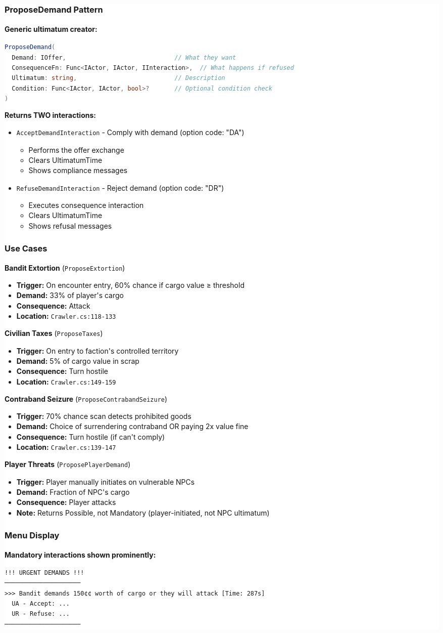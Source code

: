 ### ProposeDemand Pattern

**Generic ultimatum creator:**
```csharp
ProposeDemand(
  Demand: IOffer,                              // What they want
  ConsequenceFn: Func<IActor, IActor, IInteraction>,  // What happens if refused
  Ultimatum: string,                           // Description
  Condition: Func<IActor, IActor, bool>?       // Optional condition check
)
```

**Returns TWO interactions:**
- `AcceptDemandInteraction` - Comply with demand (option code: "DA")
  - Performs the offer exchange
  - Clears UltimatumTime
  - Shows compliance messages

- `RefuseDemandInteraction` - Reject demand (option code: "DR")
  - Executes consequence interaction
  - Clears UltimatumTime
  - Shows refusal messages

### Use Cases

**Bandit Extortion** (`ProposeExtortion`)
- **Trigger:** On encounter entry, 60% chance if cargo value ≥ threshold
- **Demand:** 33% of player's cargo
- **Consequence:** Attack
- **Location:** `Crawler.cs:118-133`

**Civilian Taxes** (`ProposeTaxes`)
- **Trigger:** On entry to faction's controlled territory
- **Demand:** 5% of cargo value in scrap
- **Consequence:** Turn hostile
- **Location:** `Crawler.cs:149-159`

**Contraband Seizure** (`ProposeContrabandSeizure`)
- **Trigger:** 70% chance scan detects prohibited goods
- **Demand:** Choice of surrendering contraband OR paying 2x value fine
- **Consequence:** Turn hostile (if can't comply)
- **Location:** `Crawler.cs:139-147`

**Player Threats** (`ProposePlayerDemand`)
- **Trigger:** Player manually initiates on vulnerable NPCs
- **Demand:** Fraction of NPC's cargo
- **Consequence:** Player attacks
- **Note:** Returns Possible, not Mandatory (player-initiated, not NPC ultimatum)

### Menu Display

**Mandatory interactions shown prominently:**
```
!!! URGENT DEMANDS !!!
─────────────────────
>>> Bandit demands 150¢¢ worth of cargo or they will attack [Time: 287s]
  UA - Accept: ...
  UR - Refuse: ...
─────────────────────
```
